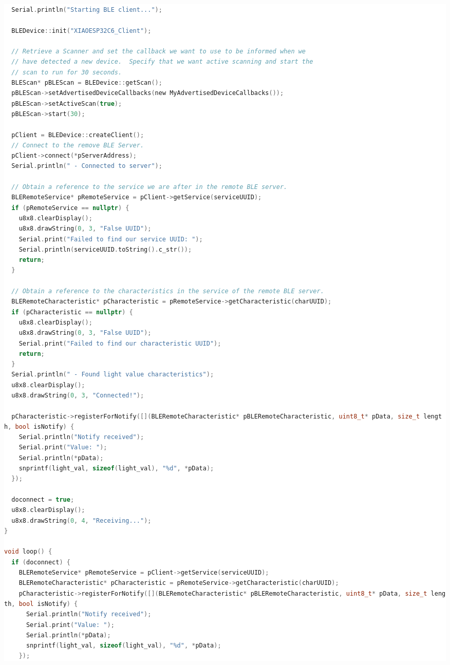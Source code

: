 ```c
  Serial.println("Starting BLE client...");

  BLEDevice::init("XIAOESP32C6_Client");

  // Retrieve a Scanner and set the callback we want to use to be informed when we
  // have detected a new device.  Specify that we want active scanning and start the
  // scan to run for 30 seconds.
  BLEScan* pBLEScan = BLEDevice::getScan();
  pBLEScan->setAdvertisedDeviceCallbacks(new MyAdvertisedDeviceCallbacks());
  pBLEScan->setActiveScan(true);
  pBLEScan->start(30);

  pClient = BLEDevice::createClient();
  // Connect to the remove BLE Server.
  pClient->connect(*pServerAddress);
  Serial.println(" - Connected to server");

  // Obtain a reference to the service we are after in the remote BLE server.
  BLERemoteService* pRemoteService = pClient->getService(serviceUUID);
  if (pRemoteService == nullptr) {
    u8x8.clearDisplay();
    u8x8.drawString(0, 3, "False UUID");
    Serial.print("Failed to find our service UUID: ");
    Serial.println(serviceUUID.toString().c_str());
    return;
  }

  // Obtain a reference to the characteristics in the service of the remote BLE server.
  BLERemoteCharacteristic* pCharacteristic = pRemoteService->getCharacteristic(charUUID);
  if (pCharacteristic == nullptr) {
    u8x8.clearDisplay();
    u8x8.drawString(0, 3, "False UUID");
    Serial.print("Failed to find our characteristic UUID");
    return;
  }
  Serial.println(" - Found light value characteristics");
  u8x8.clearDisplay();
  u8x8.drawString(0, 3, "Connected!");
  
  pCharacteristic->registerForNotify([](BLERemoteCharacteristic* pBLERemoteCharacteristic, uint8_t* pData, size_t length, bool isNotify) {
    Serial.println("Notify received");
    Serial.print("Value: ");
    Serial.println(*pData);
    snprintf(light_val, sizeof(light_val), "%d", *pData);
  });

  doconnect = true;
  u8x8.clearDisplay();
  u8x8.drawString(0, 4, "Receiving...");
}

void loop() {
  if (doconnect) {
    BLERemoteService* pRemoteService = pClient->getService(serviceUUID);
    BLERemoteCharacteristic* pCharacteristic = pRemoteService->getCharacteristic(charUUID);
    pCharacteristic->registerForNotify([](BLERemoteCharacteristic* pBLERemoteCharacteristic, uint8_t* pData, size_t length, bool isNotify) {
      Serial.println("Notify received");
      Serial.print("Value: ");
      Serial.println(*pData);
      snprintf(light_val, sizeof(light_val), "%d", *pData);
    });
```